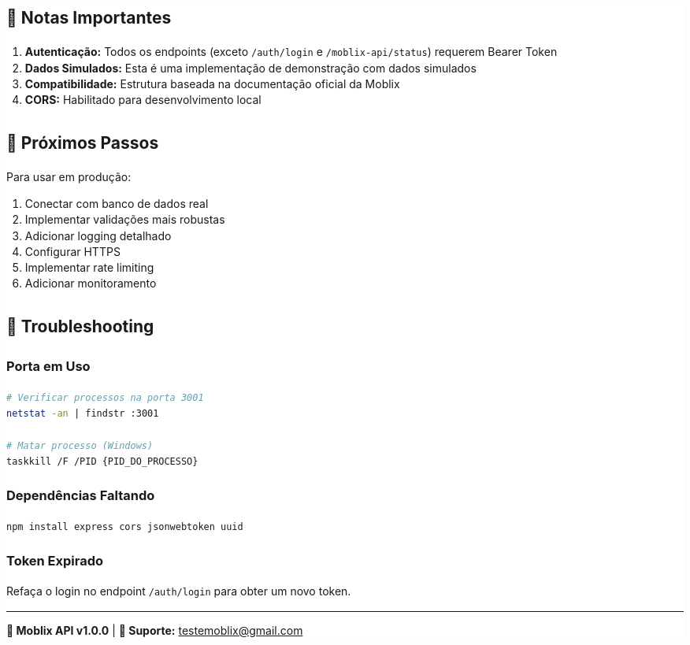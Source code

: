 ## 📝 Notas Importantes

1. **Autenticação:** Todos os endpoints (exceto `/auth/login` e `/moblix-api/status`) requerem Bearer Token
2. **Dados Simulados:** Esta é uma implementação de demonstração com dados simulados
3. **Compatibilidade:** Estrutura baseada na documentação oficial da Moblix
4. **CORS:** Habilitado para desenvolvimento local

## 🎯 Próximos Passos

Para usar em produção:
1. Conectar com banco de dados real
2. Implementar validações mais robustas
3. Adicionar logging detalhado
4. Configurar HTTPS
5. Implementar rate limiting
6. Adicionar monitoramento

## 🐛 Troubleshooting

### Porta em Uso
```bash
# Verificar processos na porta 3001
netstat -an | findstr :3001

# Matar processo (Windows)
taskkill /F /PID {PID_DO_PROCESSO}
```

### Dependências Faltando
```bash
npm install express cors jsonwebtoken uuid
```

### Token Expirado
Refaça o login no endpoint `/auth/login` para obter um novo token.

---

**🏢 Moblix API v1.0.0** | **📧 Suporte:** testemoblix@gmail.com

